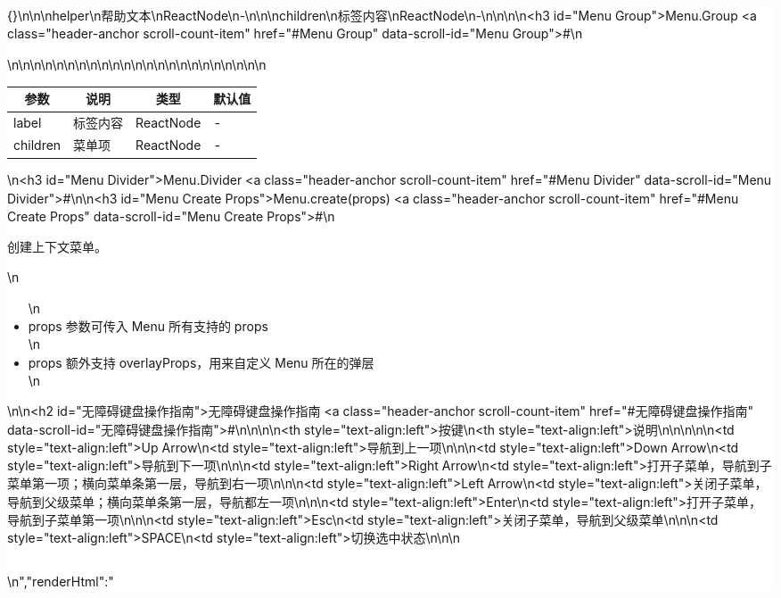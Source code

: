 {}</td>\n</tr>\n<tr>\n<td>helper</td>\n<td>&#x5E2E;&#x52A9;&#x6587;&#x672C;</td>\n<td>ReactNode</td>\n<td>-</td>\n</tr>\n<tr>\n<td>children</td>\n<td>&#x6807;&#x7B7E;&#x5185;&#x5BB9;</td>\n<td>ReactNode</td>\n<td>-</td>\n</tr>\n</tbody>\n</table>\n<h3 id=\"Menu Group\">Menu.Group <a class=\"header-anchor scroll-count-item\" href=\"#Menu Group\" data-scroll-id=\"Menu Group\">#</a></h3>\n<table>\n<thead>\n<tr>\n<th>&#x53C2;&#x6570;</th>\n<th>&#x8BF4;&#x660E;</th>\n<th>&#x7C7B;&#x578B;</th>\n<th>&#x9ED8;&#x8BA4;&#x503C;</th>\n</tr>\n</thead>\n<tbody>\n<tr>\n<td>label</td>\n<td>&#x6807;&#x7B7E;&#x5185;&#x5BB9;</td>\n<td>ReactNode</td>\n<td>-</td>\n</tr>\n<tr>\n<td>children</td>\n<td>&#x83DC;&#x5355;&#x9879;</td>\n<td>ReactNode</td>\n<td>-</td>\n</tr>\n</tbody>\n</table>\n<h3 id=\"Menu Divider\">Menu.Divider <a class=\"header-anchor scroll-count-item\" href=\"#Menu Divider\" data-scroll-id=\"Menu Divider\">#</a></h3>\n\n<h3 id=\"Menu Create Props\">Menu.create(props) <a class=\"header-anchor scroll-count-item\" href=\"#Menu Create Props\" data-scroll-id=\"Menu Create Props\">#</a></h3>\n<p>&#x521B;&#x5EFA;&#x4E0A;&#x4E0B;&#x6587;&#x83DC;&#x5355;&#x3002;</p>\n<ul>\n<li>props &#x53C2;&#x6570;&#x53EF;&#x4F20;&#x5165; Menu &#x6240;&#x6709;&#x652F;&#x6301;&#x7684; props</li>\n<li>props &#x989D;&#x5916;&#x652F;&#x6301; overlayProps&#xFF0C;&#x7528;&#x6765;&#x81EA;&#x5B9A;&#x4E49; Menu &#x6240;&#x5728;&#x7684;&#x5F39;&#x5C42;</li>\n</ul>\n\n<h2 id=\"&#x65E0;&#x969C;&#x788D;&#x952E;&#x76D8;&#x64CD;&#x4F5C;&#x6307;&#x5357;\">&#x65E0;&#x969C;&#x788D;&#x952E;&#x76D8;&#x64CD;&#x4F5C;&#x6307;&#x5357; <a class=\"header-anchor scroll-count-item\" href=\"#&#x65E0;&#x969C;&#x788D;&#x952E;&#x76D8;&#x64CD;&#x4F5C;&#x6307;&#x5357;\" data-scroll-id=\"&#x65E0;&#x969C;&#x788D;&#x952E;&#x76D8;&#x64CD;&#x4F5C;&#x6307;&#x5357;\">#</a></h2>\n<table>\n<thead>\n<tr>\n<th style=\"text-align:left\">&#x6309;&#x952E;</th>\n<th style=\"text-align:left\">&#x8BF4;&#x660E;</th>\n</tr>\n</thead>\n<tbody>\n<tr>\n<td style=\"text-align:left\">Up Arrow</td>\n<td style=\"text-align:left\">&#x5BFC;&#x822A;&#x5230;&#x4E0A;&#x4E00;&#x9879;</td>\n</tr>\n<tr>\n<td style=\"text-align:left\">Down Arrow</td>\n<td style=\"text-align:left\">&#x5BFC;&#x822A;&#x5230;&#x4E0B;&#x4E00;&#x9879;</td>\n</tr>\n<tr>\n<td style=\"text-align:left\">Right Arrow</td>\n<td style=\"text-align:left\">&#x6253;&#x5F00;&#x5B50;&#x83DC;&#x5355;&#xFF0C;&#x5BFC;&#x822A;&#x5230;&#x5B50;&#x83DC;&#x5355;&#x7B2C;&#x4E00;&#x9879;&#xFF1B;&#x6A2A;&#x5411;&#x83DC;&#x5355;&#x6761;&#x7B2C;&#x4E00;&#x5C42;&#xFF0C;&#x5BFC;&#x822A;&#x5230;&#x53F3;&#x4E00;&#x9879;</td>\n</tr>\n<tr>\n<td style=\"text-align:left\">Left Arrow</td>\n<td style=\"text-align:left\">&#x5173;&#x95ED;&#x5B50;&#x83DC;&#x5355;&#xFF0C;&#x5BFC;&#x822A;&#x5230;&#x7236;&#x7EA7;&#x83DC;&#x5355;&#xFF1B;&#x6A2A;&#x5411;&#x83DC;&#x5355;&#x6761;&#x7B2C;&#x4E00;&#x5C42;&#xFF0C;&#x5BFC;&#x822A;&#x90FD;&#x5DE6;&#x4E00;&#x9879;</td>\n</tr>\n<tr>\n<td style=\"text-align:left\">Enter</td>\n<td style=\"text-align:left\">&#x6253;&#x5F00;&#x5B50;&#x83DC;&#x5355;&#xFF0C;&#x5BFC;&#x822A;&#x5230;&#x5B50;&#x83DC;&#x5355;&#x7B2C;&#x4E00;&#x9879;</td>\n</tr>\n<tr>\n<td style=\"text-align:left\">Esc</td>\n<td style=\"text-align:left\">&#x5173;&#x95ED;&#x5B50;&#x83DC;&#x5355;&#xFF0C;&#x5BFC;&#x822A;&#x5230;&#x7236;&#x7EA7;&#x83DC;&#x5355;</td>\n</tr>\n<tr>\n<td style=\"text-align:left\">SPACE</td>\n<td style=\"text-align:left\">&#x5207;&#x6362;&#x9009;&#x4E2D;&#x72B6;&#x6001;</td>\n</tr>\n</tbody>\n</table>\n","renderHtml":"<script>(function(){var import_next = require(\"@alifd/next\");\nvar import_next2 = require(\"@alifd/next\");\nvar import_next3 = require(\"@alifd/next\");\nwindow.loadingRenderScript = function(loading, showMessage = true) {\n  try {\n    if (loading) {\n      ReactDOM.render(/* @__PURE__ */ React.createElement(import_next2.Loading, { visible: true, fullScreen: true }), document.getElementById(\"demo-loading-state\"));\n      return;\n    }\n    ReactDOM.unmountComponentAtNode(document.getElementById(\"demo-loading-state\"));\n    showMessage && import_next3.Message.success(window.localStorage.liveDemo === \"true\" ? \"\\u5207\\u6362\\u5230\\u5728\\u7EBF\\u7F16\\u8F91\\u6A21\\u5F0F\\u6210\\u529F\\uFF0C\\u70B9\\u51FB\\u4EE3\\u7801\\u533A\\u57DF\\u5373\\u53EF\\u7F16\\u8F91\\u9884\\u89C8\\u3002\" : \"\\u5207\\u6362\\u5230\\u9884\\u89C8\\u6A21\\u5F0F\\u6210\\u529F\\uFF0C\\u4EE3\\u7801\\u5C55\\u793A\\u4E3A\\u53EA\\u8BFB\\u6A21\\u5F0F\\u3002\");\n  } catch (e) {\n    import_next3.Message.error(window.localStorage.liveDemo === \"true\" ? \"\\u5207\\u6362\\u5230\\u5728\\u7EBF\\u7F16\\u8F91\\u6A21\\u5F0F\\u5931\\u8D25\\uFF0C\\u8BF7\\u8054\\u7CFB\\u7BA1\\u7406\\u5458\\u3002\" : \"\\u5207\\u6362\\u5230\\u9884\\u89C8\\u6A21\\u5F0F\\u5931\\u8D25\\uFF0C\\u8BF7\\u8054\\u7CFB\\u7BA1\\u7406\\u5458\\u3002\");\n  }\n};\nwindow.demoNames = [];\nwindow.renderFuncs = [];\nReactDOM.render(/* @__PURE__ */ React.createElement(React.Fragment, null, /* @__PURE__ */ React.createElement(\"span\", { id: \"live-demo\", role: \"img\", \"aria-label\": \"edit\", className: \"code-box-expand-trigger\" }, /* @__PURE__ */ React.createElement(\n  import_next.Balloon.Tooltip,\n  {\n    align: \"b\",\n    style: { maxWidth: 320, marginTop: 24 },\n    trigger: /* @__PURE__ */ React.createElement(\n      \"svg\",\n      {\n        id: \"live-on\",\n        viewBox: \"0 0 16 16\",\n        focusable: \"false\",\n        className: \"\",\n        \"data-icon\": \"edit\",\n        width: \"1em\",\n        height: \"1em\",\n        fill: \"currentColor\",\n        \"aria-hidden\": \"true\",\n        style: { boxSizing: \"border-box\", border: \"1.8 solid rgba(0, 0, 0, .45)\", width: 20, height: 20, padding: 2 }\n      },\n      /* @__PURE__ */ React.createElement(\"path\", { d: \"M9.69559557,3.62666667 L2.20866223,11.1146667 L1.8673289,12.3562667 L3.1153289,12.0181333 L10.6011956,4.53226667